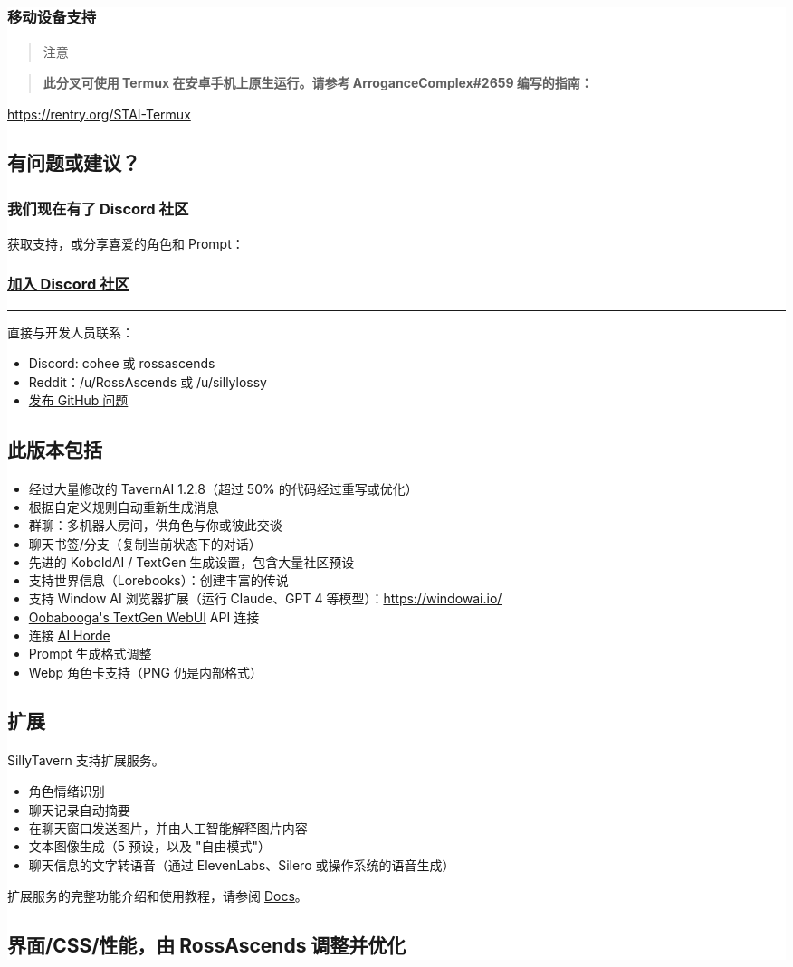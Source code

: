 ### 移动设备支持

> 注意

> **此分叉可使用 Termux 在安卓手机上原生运行。请参考 ArroganceComplex#2659 编写的指南：**

<https://rentry.org/STAI-Termux>

## 有问题或建议？

### 我们现在有了 Discord 社区

获取支持，或分享喜爱的角色和 Prompt：

### [加入 Discord 社区](https://discord.gg/sillytavern)

***

直接与开发人员联系：

* Discord: cohee 或 rossascends
* Reddit：/u/RossAscends 或 /u/sillylossy
* [发布 GitHub 问题](https://github.com/SillyTavern/SillyTavern/issues)

## 此版本包括

* 经过大量修改的 TavernAI 1.2.8（超过 50% 的代码经过重写或优化）
* 根据自定义规则自动重新生成消息
* 群聊：多机器人房间，供角色与你或彼此交谈
* 聊天书签/分支（复制当前状态下的对话）
* 先进的 KoboldAI / TextGen 生成设置，包含大量社区预设
* 支持世界信息（Lorebooks）：创建丰富的传说
* 支持 Window AI 浏览器扩展（运行 Claude、GPT 4 等模型）：<https://windowai.io/>
* [Oobabooga's TextGen WebUI](https://github.com/oobabooga/text-generation-webui) API 连接
* 连接 [AI Horde](https://aihorde.net/)
* Prompt 生成格式调整
* Webp 角色卡支持（PNG 仍是内部格式）

## 扩展

SillyTavern 支持扩展服务。

* 角色情绪识别
* 聊天记录自动摘要
* 在聊天窗口发送图片，并由人工智能解释图片内容
* 文本图像生成（5 预设，以及 "自由模式"）
* 聊天信息的文字转语音（通过 ElevenLabs、Silero 或操作系统的语音生成）

扩展服务的完整功能介绍和使用教程，请参阅 [Docs](https://docs.sillytavern.app/)。

## 界面/CSS/性能，由 RossAscends 调整并优化
